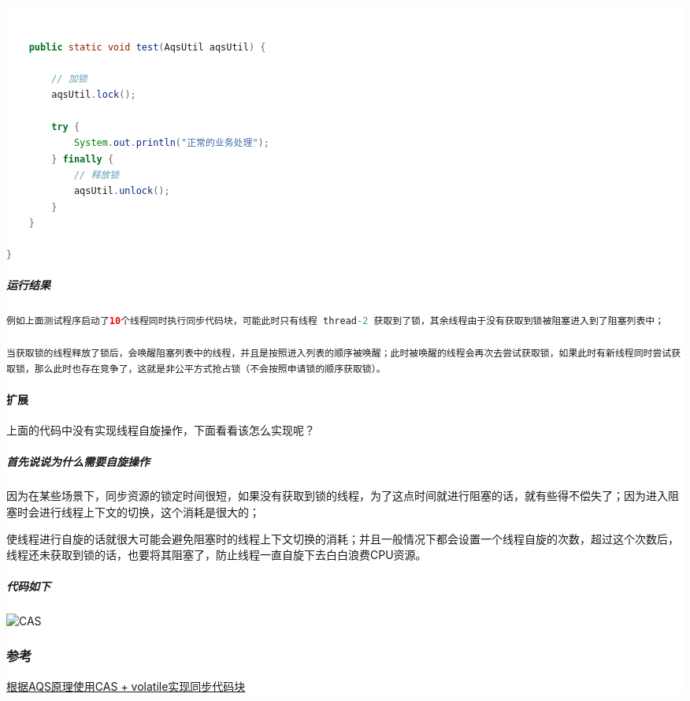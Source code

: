 ```java


    public static void test(AqsUtil aqsUtil) {

        // 加锁
        aqsUtil.lock();

        try {
            System.out.println("正常的业务处理");
        } finally {
            // 释放锁
            aqsUtil.unlock();
        }
    }

}
```

##### 运行结果

```java
例如上面测试程序启动了10个线程同时执行同步代码块，可能此时只有线程 thread-2 获取到了锁，其余线程由于没有获取到锁被阻塞进入到了阻塞列表中；

当获取锁的线程释放了锁后，会唤醒阻塞列表中的线程，并且是按照进入列表的顺序被唤醒；此时被唤醒的线程会再次去尝试获取锁，如果此时有新线程同时尝试获取锁，那么此时也存在竞争了，这就是非公平方式抢占锁（不会按照申请锁的顺序获取锁）。
```

#### 扩展

上面的代码中没有实现线程自旋操作，下面看看该怎么实现呢？

##### 首先说说为什么需要自旋操作

因为在某些场景下，同步资源的锁定时间很短，如果没有获取到锁的线程，为了这点时间就进行阻塞的话，就有些得不偿失了；因为进入阻塞时会进行线程上下文的切换，这个消耗是很大的；

使线程进行自旋的话就很大可能会避免阻塞时的线程上下文切换的消耗；并且一般情况下都会设置一个线程自旋的次数，超过这个次数后，线程还未获取到锁的话，也要将其阻塞了，防止线程一直自旋下去白白浪费CPU资源。

##### 代码如下


![CAS](https://img-blog.csdnimg.cn/img_convert/fb5aac64d5cd89afbb18e3417718aa26.png)



### 参考

[根据AQS原理使用CAS + volatile实现同步代码块](https://blog.csdn.net/feichitianxia/article/details/112820488)